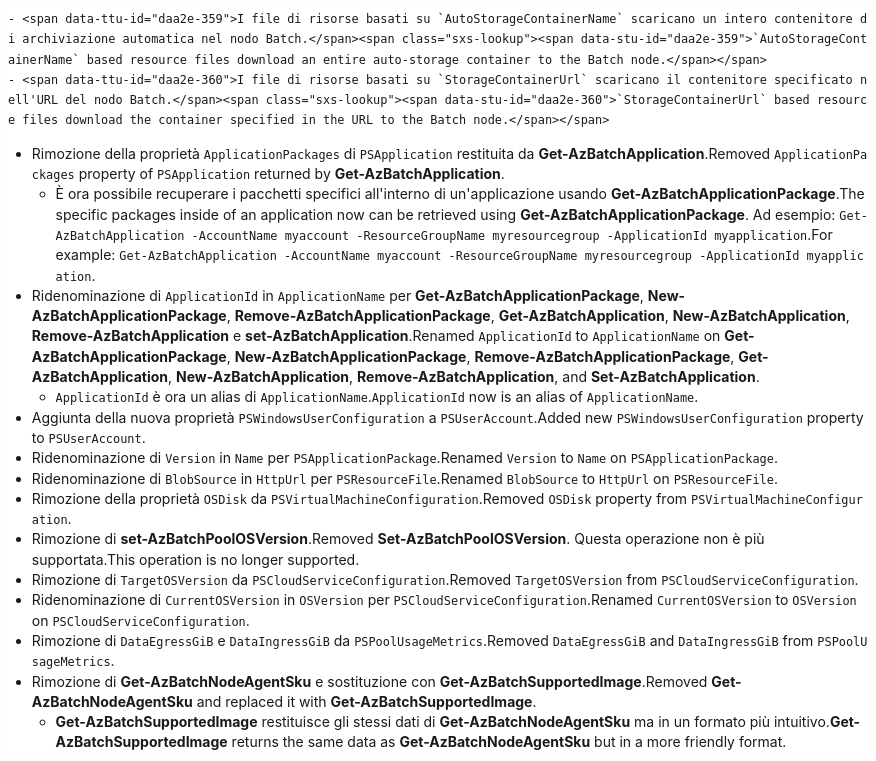     - <span data-ttu-id="daa2e-359">I file di risorse basati su `AutoStorageContainerName` scaricano un intero contenitore di archiviazione automatica nel nodo Batch.</span><span class="sxs-lookup"><span data-stu-id="daa2e-359">`AutoStorageContainerName` based resource files download an entire auto-storage container to the Batch node.</span></span>
    - <span data-ttu-id="daa2e-360">I file di risorse basati su `StorageContainerUrl` scaricano il contenitore specificato nell'URL del nodo Batch.</span><span class="sxs-lookup"><span data-stu-id="daa2e-360">`StorageContainerUrl` based resource files download the container specified in the URL to the Batch node.</span></span>
* <span data-ttu-id="daa2e-361">Rimozione della proprietà `ApplicationPackages` di `PSApplication` restituita da **Get-AzBatchApplication**.</span><span class="sxs-lookup"><span data-stu-id="daa2e-361">Removed `ApplicationPackages` property of `PSApplication` returned by **Get-AzBatchApplication**.</span></span>
  - <span data-ttu-id="daa2e-362">È ora possibile recuperare i pacchetti specifici all'interno di un'applicazione usando **Get-AzBatchApplicationPackage**.</span><span class="sxs-lookup"><span data-stu-id="daa2e-362">The specific packages inside of an application now can be retrieved using **Get-AzBatchApplicationPackage**.</span></span> <span data-ttu-id="daa2e-363">Ad esempio: `Get-AzBatchApplication -AccountName myaccount -ResourceGroupName myresourcegroup -ApplicationId myapplication`.</span><span class="sxs-lookup"><span data-stu-id="daa2e-363">For example: `Get-AzBatchApplication -AccountName myaccount -ResourceGroupName myresourcegroup -ApplicationId myapplication`.</span></span>
* <span data-ttu-id="daa2e-364">Ridenominazione di `ApplicationId` in `ApplicationName` per **Get-AzBatchApplicationPackage**, **New-AzBatchApplicationPackage**, **Remove-AzBatchApplicationPackage**, **Get-AzBatchApplication**, **New-AzBatchApplication**, **Remove-AzBatchApplication** e **set-AzBatchApplication**.</span><span class="sxs-lookup"><span data-stu-id="daa2e-364">Renamed `ApplicationId` to `ApplicationName` on **Get-AzBatchApplicationPackage**, **New-AzBatchApplicationPackage**, **Remove-AzBatchApplicationPackage**, **Get-AzBatchApplication**, **New-AzBatchApplication**, **Remove-AzBatchApplication**, and **Set-AzBatchApplication**.</span></span>
  - <span data-ttu-id="daa2e-365">`ApplicationId` è ora un alias di `ApplicationName`.</span><span class="sxs-lookup"><span data-stu-id="daa2e-365">`ApplicationId` now is an alias of `ApplicationName`.</span></span>
* <span data-ttu-id="daa2e-366">Aggiunta della nuova proprietà `PSWindowsUserConfiguration` a `PSUserAccount`.</span><span class="sxs-lookup"><span data-stu-id="daa2e-366">Added new `PSWindowsUserConfiguration` property to `PSUserAccount`.</span></span>
* <span data-ttu-id="daa2e-367">Ridenominazione di `Version` in `Name` per `PSApplicationPackage`.</span><span class="sxs-lookup"><span data-stu-id="daa2e-367">Renamed `Version` to `Name` on `PSApplicationPackage`.</span></span>
* <span data-ttu-id="daa2e-368">Ridenominazione di `BlobSource` in `HttpUrl` per `PSResourceFile`.</span><span class="sxs-lookup"><span data-stu-id="daa2e-368">Renamed `BlobSource` to `HttpUrl` on `PSResourceFile`.</span></span>
* <span data-ttu-id="daa2e-369">Rimozione della proprietà `OSDisk` da `PSVirtualMachineConfiguration`.</span><span class="sxs-lookup"><span data-stu-id="daa2e-369">Removed `OSDisk` property from `PSVirtualMachineConfiguration`.</span></span>
* <span data-ttu-id="daa2e-370">Rimozione di **set-AzBatchPoolOSVersion**.</span><span class="sxs-lookup"><span data-stu-id="daa2e-370">Removed **Set-AzBatchPoolOSVersion**.</span></span> <span data-ttu-id="daa2e-371">Questa operazione non è più supportata.</span><span class="sxs-lookup"><span data-stu-id="daa2e-371">This operation is no longer supported.</span></span>
* <span data-ttu-id="daa2e-372">Rimozione di `TargetOSVersion` da `PSCloudServiceConfiguration`.</span><span class="sxs-lookup"><span data-stu-id="daa2e-372">Removed `TargetOSVersion` from `PSCloudServiceConfiguration`.</span></span>
* <span data-ttu-id="daa2e-373">Ridenominazione di `CurrentOSVersion` in `OSVersion` per `PSCloudServiceConfiguration`.</span><span class="sxs-lookup"><span data-stu-id="daa2e-373">Renamed `CurrentOSVersion` to `OSVersion` on `PSCloudServiceConfiguration`.</span></span>
* <span data-ttu-id="daa2e-374">Rimozione di `DataEgressGiB` e `DataIngressGiB` da `PSPoolUsageMetrics`.</span><span class="sxs-lookup"><span data-stu-id="daa2e-374">Removed `DataEgressGiB` and `DataIngressGiB` from `PSPoolUsageMetrics`.</span></span>
* <span data-ttu-id="daa2e-375">Rimozione di **Get-AzBatchNodeAgentSku** e sostituzione con **Get-AzBatchSupportedImage**.</span><span class="sxs-lookup"><span data-stu-id="daa2e-375">Removed **Get-AzBatchNodeAgentSku** and replaced it with  **Get-AzBatchSupportedImage**.</span></span> 
  - <span data-ttu-id="daa2e-376">**Get-AzBatchSupportedImage** restituisce gli stessi dati di **Get-AzBatchNodeAgentSku** ma in un formato più intuitivo.</span><span class="sxs-lookup"><span data-stu-id="daa2e-376">**Get-AzBatchSupportedImage** returns the same data as **Get-AzBatchNodeAgentSku** but in a more friendly format.</span></span>